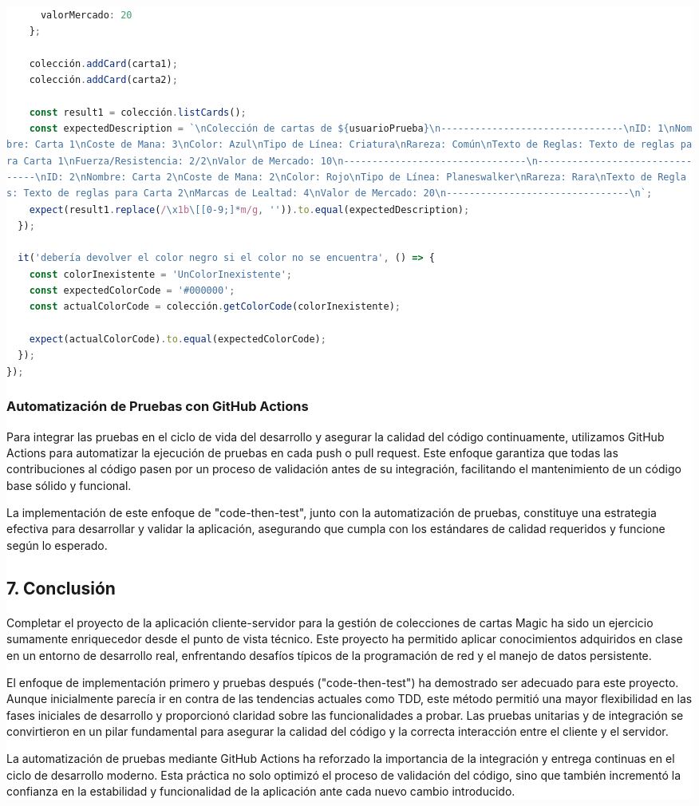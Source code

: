 ```typescript
      valorMercado: 20
    };

    colección.addCard(carta1);
    colección.addCard(carta2);

    const result1 = colección.listCards();
    const expectedDescription = `\nColección de cartas de ${usuarioPrueba}\n--------------------------------\nID: 1\nNombre: Carta 1\nCoste de Mana: 3\nColor: Azul\nTipo de Línea: Criatura\nRareza: Común\nTexto de Reglas: Texto de reglas para Carta 1\nFuerza/Resistencia: 2/2\nValor de Mercado: 10\n--------------------------------\n--------------------------------\nID: 2\nNombre: Carta 2\nCoste de Mana: 2\nColor: Rojo\nTipo de Línea: Planeswalker\nRareza: Rara\nTexto de Reglas: Texto de reglas para Carta 2\nMarcas de Lealtad: 4\nValor de Mercado: 20\n--------------------------------\n`;
    expect(result1.replace(/\x1b\[[0-9;]*m/g, '')).to.equal(expectedDescription);
  });
  
  it('debería devolver el color negro si el color no se encuentra', () => {
    const colorInexistente = 'UnColorInexistente';
    const expectedColorCode = '#000000';
    const actualColorCode = colección.getColorCode(colorInexistente);

    expect(actualColorCode).to.equal(expectedColorCode);
  });  
});
```

### Automatización de Pruebas con GitHub Actions

Para integrar las pruebas en el ciclo de vida del desarrollo y asegurar la calidad del código continuamente, utilizamos GitHub Actions para automatizar la ejecución de pruebas en cada push o pull request. Este enfoque garantiza que todas las contribuciones al código pasen por un proceso de validación antes de su integración, facilitando el mantenimiento de un código base sólido y funcional.

La implementación de este enfoque de "code-then-test", junto con la automatización de pruebas, constituye una estrategia efectiva para desarrollar y validar la aplicación, asegurando que cumpla con los estándares de calidad requeridos y funcione según lo esperado.

## 7. Conclusión

Completar el proyecto de la aplicación cliente-servidor para la gestión de colecciones de cartas Magic ha sido un ejercicio sumamente enriquecedor desde el punto de vista técnico. Este proyecto ha permitido aplicar conocimientos adquiridos en clase en un entorno de desarrollo real, enfrentando desafíos típicos de la programación de red y el manejo de datos persistente.

El enfoque de implementación primero y pruebas después ("code-then-test") ha demostrado ser adecuado para este proyecto. Aunque inicialmente parecía ir en contra de las tendencias actuales como TDD, este método permitió una mayor flexibilidad en las fases iniciales de desarrollo y proporcionó claridad sobre las funcionalidades a probar. Las pruebas unitarias y de integración se convirtieron en un pilar fundamental para asegurar la calidad del código y la correcta interacción entre el cliente y el servidor.

La automatización de pruebas mediante GitHub Actions ha reforzado la importancia de la integración y entrega continuas en el ciclo de desarrollo moderno. Esta práctica no solo optimizó el proceso de validación del código, sino que también incrementó la confianza en la estabilidad y funcionalidad de la aplicación ante cada nuevo cambio introducido.
